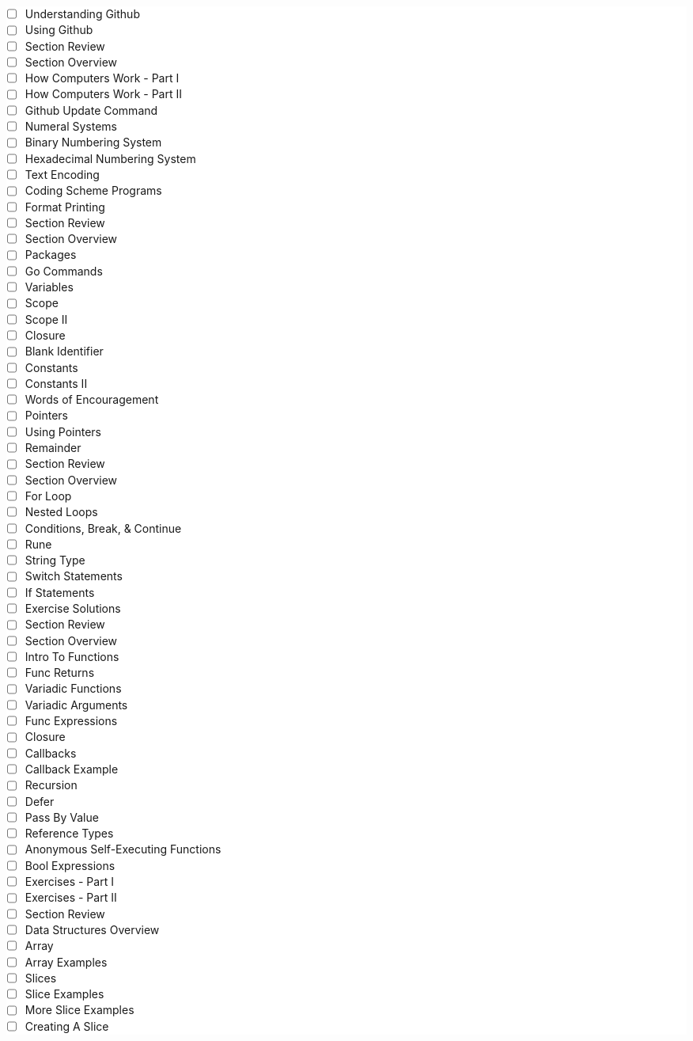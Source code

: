 - [ ] Understanding Github
- [ ] Using Github
- [ ] Section Review
- [ ] Section Overview
- [ ] How Computers Work - Part I
- [ ] How Computers Work - Part II
- [ ] Github Update Command
- [ ] Numeral Systems
- [ ] Binary Numbering System
- [ ] Hexadecimal Numbering System
- [ ] Text Encoding
- [ ] Coding Scheme Programs
- [ ] Format Printing
- [ ] Section Review
- [ ] Section Overview
- [ ] Packages
- [ ] Go Commands
- [ ] Variables
- [ ] Scope
- [ ] Scope II
- [ ] Closure
- [ ] Blank Identifier
- [ ] Constants
- [ ] Constants II
- [ ] Words of Encouragement
- [ ] Pointers
- [ ] Using Pointers
- [ ] Remainder
- [ ] Section Review
- [ ] Section Overview
- [ ] For Loop
- [ ] Nested Loops
- [ ] Conditions, Break, & Continue
- [ ] Rune
- [ ] String Type
- [ ] Switch Statements
- [ ] If Statements
- [ ] Exercise Solutions
- [ ] Section Review
- [ ] Section Overview
- [ ] Intro To Functions
- [ ] Func Returns
- [ ] Variadic Functions
- [ ] Variadic Arguments
- [ ] Func Expressions
- [ ] Closure
- [ ] Callbacks
- [ ] Callback Example
- [ ] Recursion
- [ ] Defer
- [ ] Pass By Value
- [ ] Reference Types
- [ ] Anonymous Self-Executing Functions
- [ ] Bool Expressions
- [ ] Exercises - Part I
- [ ] Exercises - Part II
- [ ] Section Review
- [ ] Data Structures Overview
- [ ] Array
- [ ] Array Examples
- [ ] Slices
- [ ] Slice Examples
- [ ] More Slice Examples
- [ ] Creating A Slice